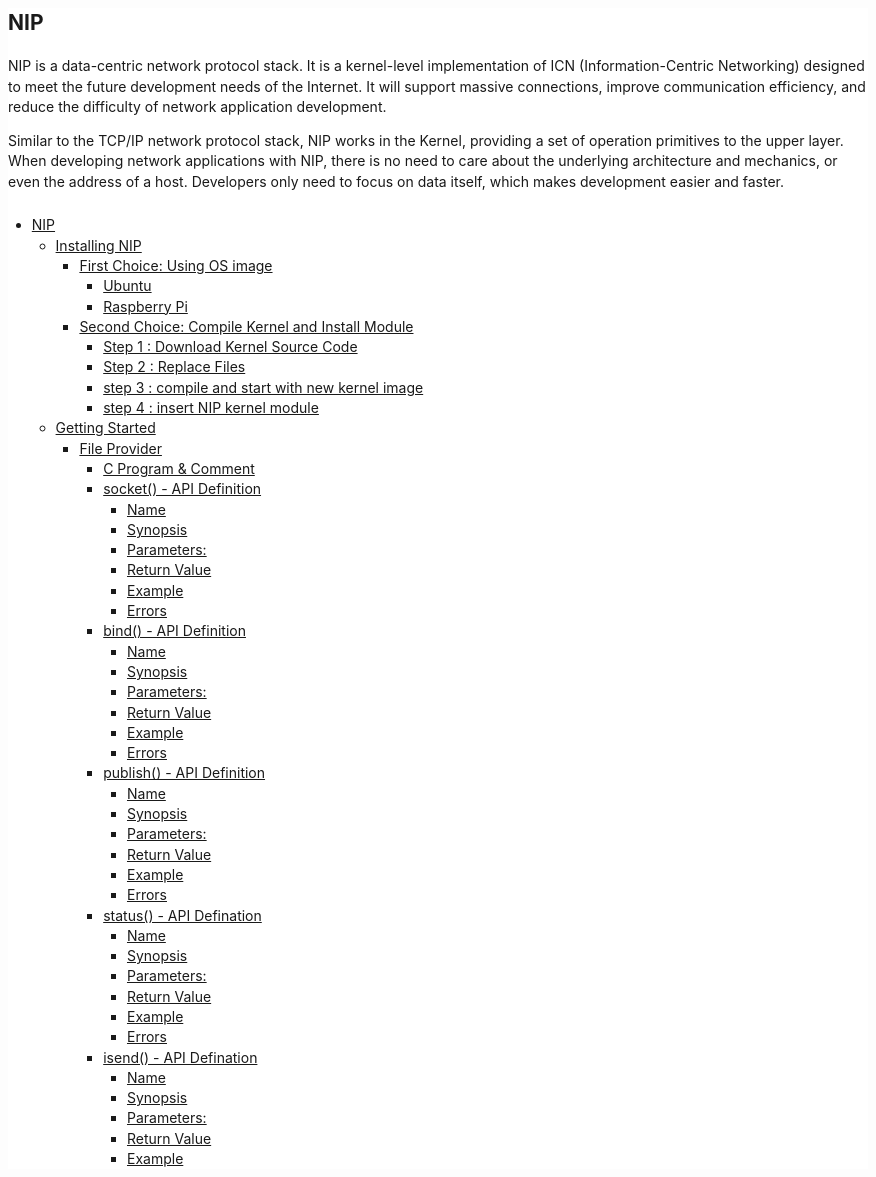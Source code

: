 ## NIP

NIP is a data-centric network protocol stack. It is a kernel-level implementation of ICN \(Information-Centric Networking) designed to meet the future development needs of the Internet. It will support massive connections, improve communication efficiency, and reduce the difficulty of network application development.

Similar to the TCP/IP network protocol stack, NIP works in the Kernel, providing a set of operation primitives to the upper layer. When developing network applications with NIP, there is no need to care about the underlying architecture and mechanics, or even the address of a host. Developers only need to focus on data itself, which makes development easier and faster.

##### 

##### 

- [NIP](#nip)
  - [Installing NIP](#installing-nip)
    - [First Choice: Using OS image](#first-choice-using-os-image)
      - [Ubuntu](#ubuntu)
      - [Raspberry Pi](#raspberry-pi)
    - [Second Choice: Compile Kernel and Install Module](#second-choice-compile-kernel-and-install-module)
      - [Step 1 : Download Kernel Source Code](#step-1-download-kernel-source-code)
      - [Step 2 : Replace Files](#step-2-replace-files)
      - [step 3 : compile and start with new kernel image](#step-3-compile-and-start-with-new-kernel-image)
      - [step 4 : insert NIP kernel module](#step-4-insert-nip-kernel-module)
  - [Getting Started](#getting-started)
    - [File Provider](#file-provider)
      - [C Program & Comment](#c-program-comment)
      - [socket() - API Definition](#socket-api-definition)
        - [Name](#name)
        - [Synopsis](#synopsis)
        - [Parameters:](#parameters)
        - [Return Value](#return-value)
        - [Example](#example)
        - [Errors](#errors)
      - [bind() - API Definition](#bind-api-definition)
        - [Name](#name-1)
        - [Synopsis](#synopsis-1)
        - [Parameters:](#parameters-1)
        - [Return Value](#return-value-1)
        - [Example](#example-1)
        - [Errors](#errors-1)
      - [publish() - API Definition](#publish-api-definition)
        - [Name](#name-2)
        - [Synopsis](#synopsis-2)
        - [Parameters:](#parameters-2)
        - [Return Value](#return-value-2)
        - [Example](#example-2)
        - [Errors](#errors-2)
      - [status() - API Defination](#status-api-defination)
        - [Name](#name-3)
        - [Synopsis](#synopsis-3)
        - [Parameters:](#parameters-3)
        - [Return Value](#return-value-3)
        - [Example](#example-3)
        - [Errors](#errors-3)
      - [isend() - API Defination](#isend-api-defination)
        - [Name](#name-4)
        - [Synopsis](#synopsis-4)
        - [Parameters:](#parameters-4)
        - [Return Value](#return-value-4)
        - [Example](#example-4)